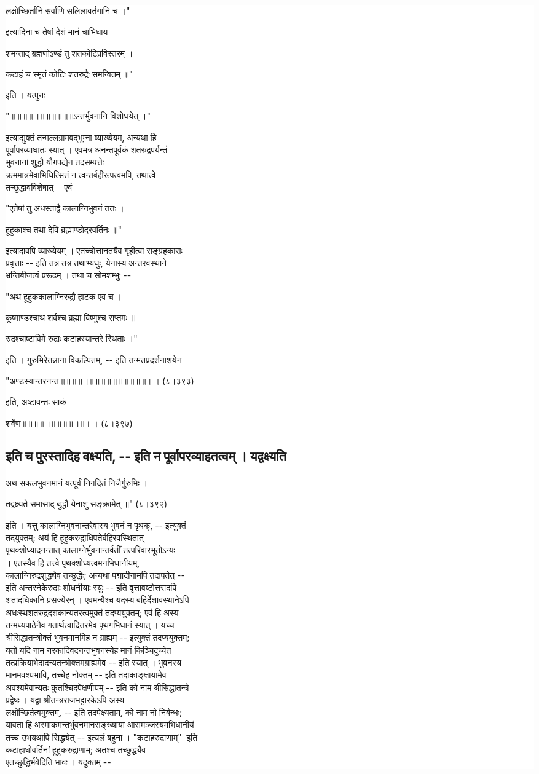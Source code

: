 लक्षोच्छिर्तानि सर्वाणि सलिलावर्तगानि च ।"  
  
इत्यादिना च तेषां देशं मानं चाभिधाय  
  
शमन्ताद् ब्रह्मणोऽण्डं तु शतकोटिप्रविस्तरम् ।  
  
कटाहं च स्मृतं कोटिः शतरुद्रैः समन्वितम् ॥"   
  
इति । यत्पुनः   
  
"॥॥॥॥॥॥॥॥॥॥॥ऽन्तर्भुवनानि विशोधयेत् ।"  
  
इत्याद्युक्तं तन्मल्लग्रामवद्भूम्ना व्याख्येयम्, अन्यथा हि   
पूर्वापरव्याघातः स्यात् । एवमत्र अनन्तपूर्वकं शतरुद्रपर्यन्तं   
भुवनानां शुद्धौ यौगपद्येन तदसम्पत्तेः   
क्रममात्रमेवाभिधित्सितं न त्वन्तर्बहीरूपत्वमपि, तथात्वे   
तच्छुद्धावविशेषात् । एवं  
  
"एतेषां तु अधस्ताद्वै कालाग्निभुवनं ततः ।  
  
हूहुकाश्च तथा देवि ब्रह्माण्डोदरवर्तिनः ॥"  
  
इत्यादावपि व्याख्येयम् । एतच्चोत्तानतयैव गृहीत्वा सङ्ग्रहकाराः   
प्रवृत्ताः -- इति तत्र तत्र तथाभ्यधुः, येनास्य अन्तरवस्थाने   
भ्रन्तिबीजत्वं प्ररूढम् । तथा च सोमशम्भुः --   
  
"अथ हूहुककालाग्निरुद्रौ हाटक एव च ।  
  
कूष्माण्डश्चाथ शर्वश्च ब्रह्मा विष्णुश्च सप्तमः ॥  
  
रुद्रश्चाष्टाविमे रुद्राः कटाहस्यान्तरे स्थिताः ।"   
  
इति । गुरुभिरेतन्नाना विकल्पितम्, -- इति तन्मतप्रदर्शनाशयेन  
  
"अण्डस्यान्तरनन्त॥॥॥॥॥॥॥॥॥॥॥॥॥॥॥। । (८।३९३)   
  
इति, अष्टावन्तः साकं   
  
शर्वेण॥॥॥॥॥॥॥॥॥॥॥। । (८।३९७)  
  
इति च पुरस्तादिह वक्ष्यति, -- इति न पूर्वापरव्याहतत्वम् । यद्वक्ष्यति   
--   
  
अथ सकलभुवनमानं यत्पूर्वं निगदितं निजैर्गुरुभिः ।  
  
तद्वक्ष्यते समासाद् बुद्धौ येनाशु सङ्क्रामेत् ॥" (८।३९२)   
  
इति । यत्तु कालाग्निभुवनान्तरेवास्य भुवनं न पृथक्, -- इत्युक्तं   
तदयुक्तम्; अयं हि हूहुकरुद्राधिपतेर्बहिरवस्थितात्   
पृथक्शोध्यादनन्तात् कालाग्नेर्भुवनान्तर्वतीं तत्परिवारभूतोऽन्यः   
। एतस्यैव हि तत्त्वे पृथक्शोध्यत्वमनभिधानीयम्,   
कालाग्निरुद्रशुद्ध्यैव तच्छुद्धेः; अन्यथा पद्मादीनामपि तदापतेत् --  
इति अन्तरनेकेरुद्राः शोधनीयाः स्युः -- इति वृत्तावष्टोत्तरादपि   
शतादधिकानि प्रसज्येरन् । एवमन्यैश्च यदस्य बहिर्देशावस्थानेऽपि   
अधःस्थशतरुद्रदशकान्यतरत्वमुक्तं तदप्ययुक्तम्; एवं हि अस्य   
तन्मध्यपाठेनैव गतार्थत्वादितरमेव पृथगभिधानं स्यात् । यच्च   
श्रीसिद्धातन्त्रोक्तं भुवनमानमिह न ग्राह्यम् -- इत्युक्तं तदप्ययुक्तम्;   
यतो यदि नाम नरकादिवदनन्तभुवनस्येह मानं किञ्चिदुच्येत   
तत्प्रक्रियाभेदादन्यतन्त्रोक्तमग्राह्यमेव -- इति स्यात् । भुवनस्य   
मानमवश्यभावि, तच्चेह नोक्तम् -- इति तदाकाङ्क्षायामेव   
अवश्यमेवान्यतः कुतश्चिदपेक्षणीयम् -- इति को नाम श्रीसिद्धातन्त्रे   
प्रद्वेषः । यद्वा श्रीतन्त्रराजभट्टारकेऽपि अस्य   
लक्षोच्छिर्तत्वमुक्तम्, -- इति तदपेक्ष्यताम्, को नाम नो निर्बन्धः;   
यावता हि अस्माकमन्तर्भुवनमानसङ्ख्याया आसमञ्जस्यमभिधानीयं   
तच्च उभयथापि सिद्ध्येत् -- इत्यलं बहुना । "कटाहरुद्राणाम्"  इति   
कटाहाधोवर्तिनां हूहुकरुद्राणाम्; अतश्च तच्छुद्ध्यैव   
एतच्छुद्धिर्भवेदिति भावः । यदुक्तम् --   
  